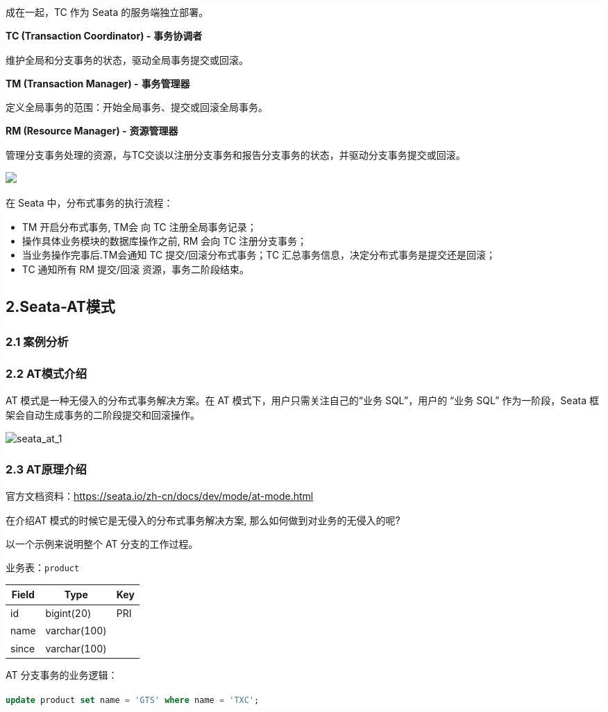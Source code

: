 成在⼀起，TC 作为 Seata 的服务端独⽴部署。

**TC (Transaction Coordinator) -** **事务协调者**

维护全局和分⽀事务的状态，驱动全局事务提交或回滚。

**TM (Transaction Manager) -** **事务管理器**

定义全局事务的范围：开始全局事务、提交或回滚全局事务。

**RM (Resource Manager) -** **资源管理器**

管理分⽀事务处理的资源，与TC交谈以注册分⽀事务和报告分⽀事务的状态，并驱动分⽀事务提交或回滚。

![](https://img.alicdn.com/tfs/TB1rDpkJAvoK1RjSZPfXXXPKFXa-794-478.png)

在 Seata 中，分布式事务的执⾏流程：

- TM 开启分布式事务, TM会 向 TC 注册全局事务记录；
- 操作具体业务模块的数据库操作之前, RM 会向 TC 注册分⽀事务；
- 当业务操作完事后.TM会通知 TC 提交/回滚分布式事务；TC 汇总事务信息，决定分布式事务是提交还是回滚；
- TC 通知所有 RM 提交/回滚 资源，事务⼆阶段结束。

## 2.Seata-AT模式

### 2.1 案例分析

### 2.2 AT模式介绍

AT 模式是⼀种无侵⼊的分布式事务解决⽅案。在 AT 模式下，⽤户只需关注自己的“业务 SQL”，⽤户的 “业务 SQL” 作为⼀阶段，Seata 框架会⾃动⽣成事务的⼆阶段提交和回滚操作。

![seata_at_1](https://gitee.com/linbingxing/image/raw/master/java/srpingcloud/seata_at_1.png)

###  2.3 AT原理介绍

官方文档资料：https://seata.io/zh-cn/docs/dev/mode/at-mode.html

在介绍AT 模式的时候它是⽆侵⼊的分布式事务解决⽅案, 那么如何做到对业务的⽆侵⼊的呢?

以一个示例来说明整个 AT 分支的工作过程。

业务表：`product`

| Field | Type         | Key  |
| ----- | ------------ | ---- |
| id    | bigint(20)   | PRI  |
| name  | varchar(100) |      |
| since | varchar(100) |      |

AT 分支事务的业务逻辑：

```sql
update product set name = 'GTS' where name = 'TXC';
```
